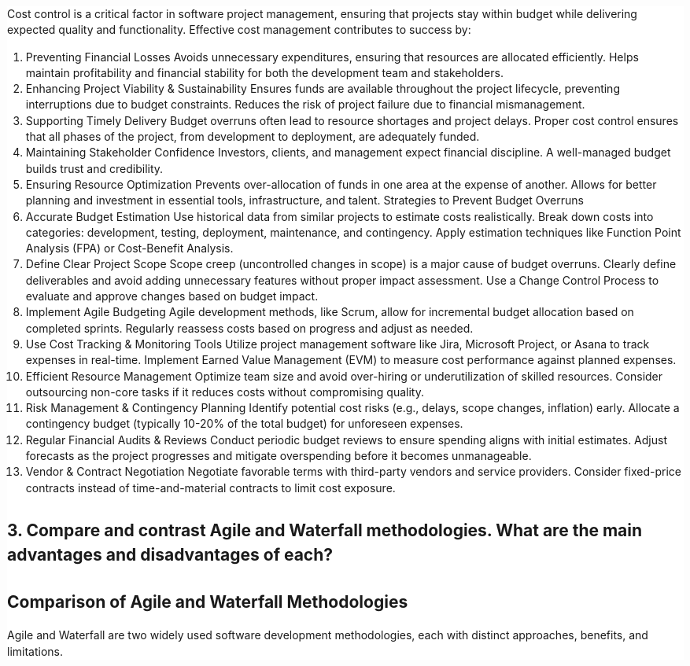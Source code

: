 Cost control is a critical factor in software project management, ensuring that projects stay within budget while delivering expected quality and functionality. Effective cost management contributes to success by:
1. Preventing Financial Losses
Avoids unnecessary expenditures, ensuring that resources are allocated efficiently.
Helps maintain profitability and financial stability for both the development team and stakeholders.
2. Enhancing Project Viability & Sustainability
Ensures funds are available throughout the project lifecycle, preventing interruptions due to budget constraints.
Reduces the risk of project failure due to financial mismanagement.
3. Supporting Timely Delivery
Budget overruns often lead to resource shortages and project delays.
Proper cost control ensures that all phases of the project, from development to deployment, are adequately funded.
4. Maintaining Stakeholder Confidence
Investors, clients, and management expect financial discipline.
A well-managed budget builds trust and credibility.
5. Ensuring Resource Optimization
Prevents over-allocation of funds in one area at the expense of another.
Allows for better planning and investment in essential tools, infrastructure, and talent.
Strategies to Prevent Budget Overruns
1. Accurate Budget Estimation
Use historical data from similar projects to estimate costs realistically.
Break down costs into categories: development, testing, deployment, maintenance, and contingency.
Apply estimation techniques like Function Point Analysis (FPA) or Cost-Benefit Analysis.
2. Define Clear Project Scope
Scope creep (uncontrolled changes in scope) is a major cause of budget overruns.
Clearly define deliverables and avoid adding unnecessary features without proper impact assessment.
Use a Change Control Process to evaluate and approve changes based on budget impact.
3. Implement Agile Budgeting
Agile development methods, like Scrum, allow for incremental budget allocation based on completed sprints.
Regularly reassess costs based on progress and adjust as needed.
4. Use Cost Tracking & Monitoring Tools
Utilize project management software like Jira, Microsoft Project, or Asana to track expenses in real-time.
Implement Earned Value Management (EVM) to measure cost performance against planned expenses.
5. Efficient Resource Management
Optimize team size and avoid over-hiring or underutilization of skilled resources.
Consider outsourcing non-core tasks if it reduces costs without compromising quality.
6. Risk Management & Contingency Planning
Identify potential cost risks (e.g., delays, scope changes, inflation) early.
Allocate a contingency budget (typically 10-20% of the total budget) for unforeseen expenses.
7. Regular Financial Audits & Reviews
Conduct periodic budget reviews to ensure spending aligns with initial estimates.
Adjust forecasts as the project progresses and mitigate overspending before it becomes unmanageable.
8. Vendor & Contract Negotiation
Negotiate favorable terms with third-party vendors and service providers.
Consider fixed-price contracts instead of time-and-material contracts to limit cost exposure.
## 3. Compare and contrast Agile and Waterfall methodologies. What are the main advantages and disadvantages of each?
## Comparison of Agile and Waterfall Methodologies
Agile and Waterfall are two widely used software development methodologies, each with distinct approaches, benefits, and limitations.  
